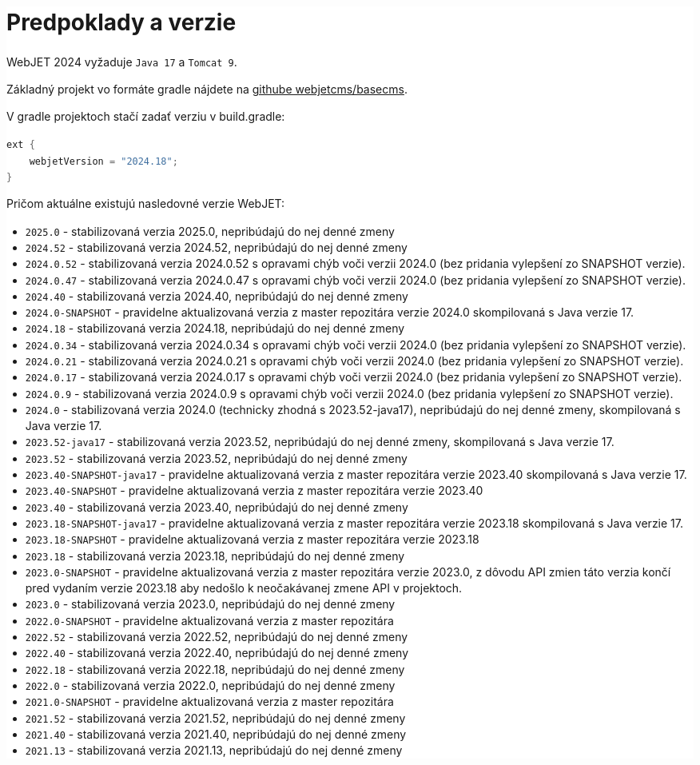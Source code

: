 # Predpoklady a verzie

WebJET 2024 vyžaduje ```Java 17``` a ```Tomcat 9```.

Základný projekt vo formáte gradle nájdete na [githube webjetcms/basecms](https://github.com/webjetcms/basecms).

V gradle projektoch stačí zadať verziu v build.gradle:

```gradle
ext {
    webjetVersion = "2024.18";
}
```

Pričom aktuálne existujú nasledovné verzie WebJET:

- ```2025.0``` - stabilizovaná verzia 2025.0, nepribúdajú do nej denné zmeny
- ```2024.52``` - stabilizovaná verzia 2024.52, nepribúdajú do nej denné zmeny
- ```2024.0.52``` - stabilizovaná verzia 2024.0.52 s opravami chýb voči verzii 2024.0 (bez pridania vylepšení zo SNAPSHOT verzie).
- ```2024.0.47``` - stabilizovaná verzia 2024.0.47 s opravami chýb voči verzii 2024.0 (bez pridania vylepšení zo SNAPSHOT verzie).
- ```2024.40``` - stabilizovaná verzia 2024.40, nepribúdajú do nej denné zmeny
- ```2024.0-SNAPSHOT``` - pravidelne aktualizovaná verzia z master repozitára verzie 2024.0 skompilovaná s Java verzie 17.
- ```2024.18``` - stabilizovaná verzia 2024.18, nepribúdajú do nej denné zmeny
- ```2024.0.34``` - stabilizovaná verzia 2024.0.34 s opravami chýb voči verzii 2024.0 (bez pridania vylepšení zo SNAPSHOT verzie).
- ```2024.0.21``` - stabilizovaná verzia 2024.0.21 s opravami chýb voči verzii 2024.0 (bez pridania vylepšení zo SNAPSHOT verzie).
- ```2024.0.17``` - stabilizovaná verzia 2024.0.17 s opravami chýb voči verzii 2024.0 (bez pridania vylepšení zo SNAPSHOT verzie).
- ```2024.0.9``` - stabilizovaná verzia 2024.0.9 s opravami chýb voči verzii 2024.0 (bez pridania vylepšení zo SNAPSHOT verzie).
- ```2024.0``` - stabilizovaná verzia 2024.0 (technicky zhodná s 2023.52-java17), nepribúdajú do nej denné zmeny, skompilovaná s Java verzie 17.
- ```2023.52-java17``` - stabilizovaná verzia 2023.52, nepribúdajú do nej denné zmeny, skompilovaná s Java verzie 17.
- ```2023.52``` - stabilizovaná verzia 2023.52, nepribúdajú do nej denné zmeny
- ```2023.40-SNAPSHOT-java17``` - pravidelne aktualizovaná verzia z master repozitára verzie 2023.40 skompilovaná s Java verzie 17.
- ```2023.40-SNAPSHOT``` - pravidelne aktualizovaná verzia z master repozitára verzie 2023.40
- ```2023.40``` - stabilizovaná verzia 2023.40, nepribúdajú do nej denné zmeny
- ```2023.18-SNAPSHOT-java17``` - pravidelne aktualizovaná verzia z master repozitára verzie 2023.18 skompilovaná s Java verzie 17.
- ```2023.18-SNAPSHOT``` - pravidelne aktualizovaná verzia z master repozitára verzie 2023.18
- ```2023.18``` - stabilizovaná verzia 2023.18, nepribúdajú do nej denné zmeny
- ```2023.0-SNAPSHOT``` - pravidelne aktualizovaná verzia z master repozitára verzie 2023.0, z dôvodu API zmien táto verzia končí pred vydaním verzie 2023.18 aby nedošlo k neočakávanej zmene API v projektoch.
- ```2023.0``` - stabilizovaná verzia 2023.0, nepribúdajú do nej denné zmeny
- ```2022.0-SNAPSHOT``` - pravidelne aktualizovaná verzia z master repozitára
- ```2022.52``` - stabilizovaná verzia 2022.52, nepribúdajú do nej denné zmeny
- ```2022.40``` - stabilizovaná verzia 2022.40, nepribúdajú do nej denné zmeny
- ```2022.18``` - stabilizovaná verzia 2022.18, nepribúdajú do nej denné zmeny
- ```2022.0``` - stabilizovaná verzia 2022.0, nepribúdajú do nej denné zmeny
- ```2021.0-SNAPSHOT``` - pravidelne aktualizovaná verzia z master repozitára
- ```2021.52``` - stabilizovaná verzia 2021.52, nepribúdajú do nej denné zmeny
- ```2021.40``` - stabilizovaná verzia 2021.40, nepribúdajú do nej denné zmeny
- ```2021.13``` - stabilizovaná verzia 2021.13, nepribúdajú do nej denné zmeny
